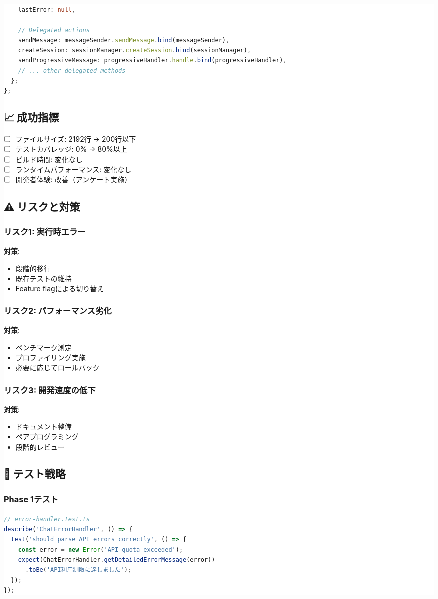 ```typescript
    lastError: null,
    
    // Delegated actions
    sendMessage: messageSender.sendMessage.bind(messageSender),
    createSession: sessionManager.createSession.bind(sessionManager),
    sendProgressiveMessage: progressiveHandler.handle.bind(progressiveHandler),
    // ... other delegated methods
  };
};
```

## 📈 成功指標
- [ ] ファイルサイズ: 2192行 → 200行以下
- [ ] テストカバレッジ: 0% → 80%以上
- [ ] ビルド時間: 変化なし
- [ ] ランタイムパフォーマンス: 変化なし
- [ ] 開発者体験: 改善（アンケート実施）

## ⚠️ リスクと対策

### リスク1: 実行時エラー
**対策**: 
- 段階的移行
- 既存テストの維持
- Feature flagによる切り替え

### リスク2: パフォーマンス劣化
**対策**:
- ベンチマーク測定
- プロファイリング実施
- 必要に応じてロールバック

### リスク3: 開発速度の低下
**対策**:
- ドキュメント整備
- ペアプログラミング
- 段階的レビュー

## 🧪 テスト戦略

### Phase 1テスト
```typescript
// error-handler.test.ts
describe('ChatErrorHandler', () => {
  test('should parse API errors correctly', () => {
    const error = new Error('API quota exceeded');
    expect(ChatErrorHandler.getDetailedErrorMessage(error))
      .toBe('API利用制限に達しました');
  });
});
```
